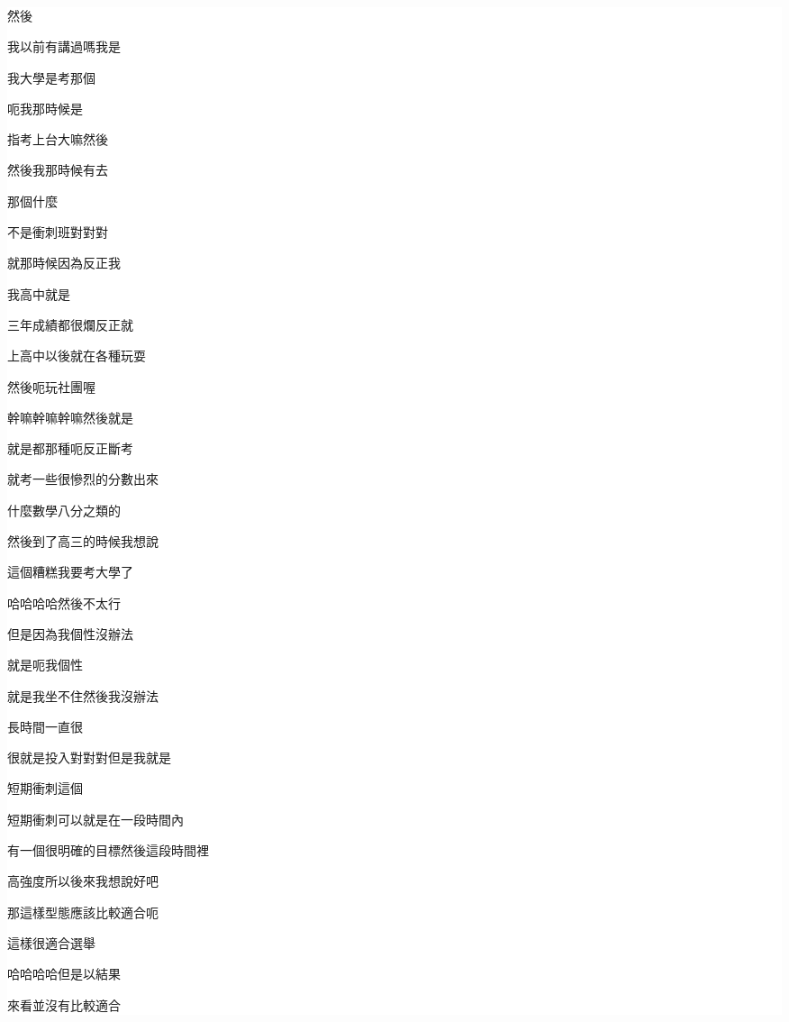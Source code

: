然後

我以前有講過嗎我是

我大學是考那個

呃我那時候是

指考上台大嘛然後

然後我那時候有去

那個什麼

不是衝刺班對對對

就那時候因為反正我

我高中就是

三年成績都很爛反正就

上高中以後就在各種玩耍

然後呃玩社團喔

幹嘛幹嘛幹嘛然後就是

就是都那種呃反正斷考

就考一些很慘烈的分數出來

什麼數學八分之類的

然後到了高三的時候我想說

這個糟糕我要考大學了

哈哈哈哈然後不太行

但是因為我個性沒辦法

就是呃我個性

就是我坐不住然後我沒辦法

長時間一直很

很就是投入對對對但是我就是

短期衝刺這個

短期衝刺可以就是在一段時間內

有一個很明確的目標然後這段時間裡

高強度所以後來我想說好吧

那這樣型態應該比較適合呃

這樣很適合選舉

哈哈哈哈但是以結果

來看並沒有比較適合
